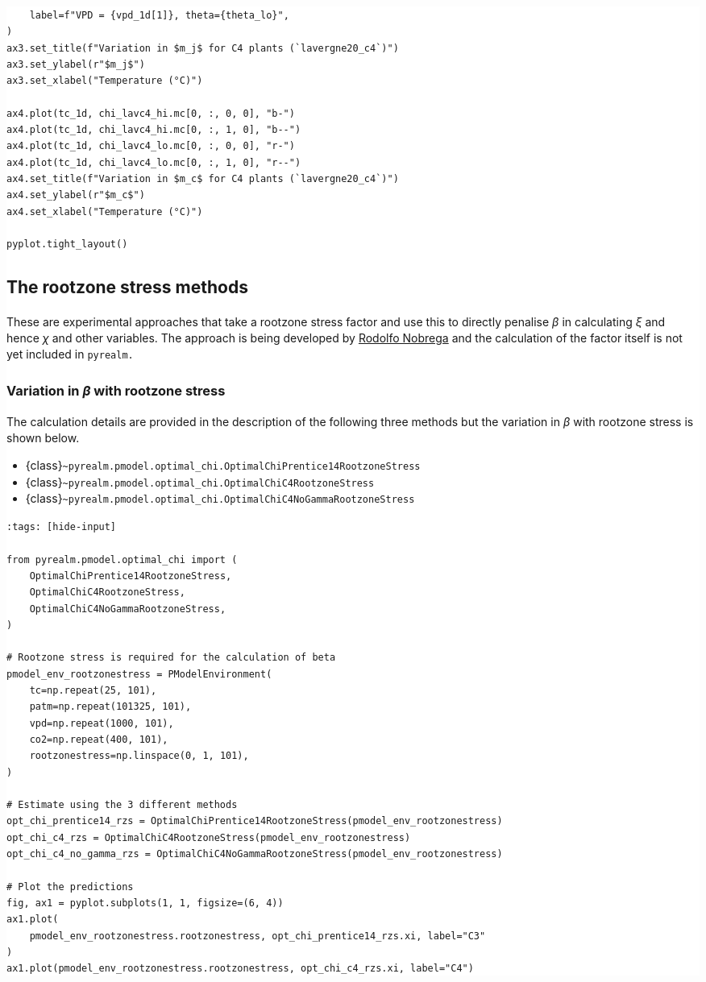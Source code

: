 ```{code-cell}
    label=f"VPD = {vpd_1d[1]}, theta={theta_lo}",
)
ax3.set_title(f"Variation in $m_j$ for C4 plants (`lavergne20_c4`)")
ax3.set_ylabel(r"$m_j$")
ax3.set_xlabel("Temperature (°C)")

ax4.plot(tc_1d, chi_lavc4_hi.mc[0, :, 0, 0], "b-")
ax4.plot(tc_1d, chi_lavc4_hi.mc[0, :, 1, 0], "b--")
ax4.plot(tc_1d, chi_lavc4_lo.mc[0, :, 0, 0], "r-")
ax4.plot(tc_1d, chi_lavc4_lo.mc[0, :, 1, 0], "r--")
ax4.set_title(f"Variation in $m_c$ for C4 plants (`lavergne20_c4`)")
ax4.set_ylabel(r"$m_c$")
ax4.set_xlabel("Temperature (°C)")

pyplot.tight_layout()
```

## The rootzone stress methods

These are experimental approaches that take a rootzone stress factor and use this to
directly penalise $\beta$ in calculating $\xi$ and hence $\chi$ and other variables. The
approach is being developed by [Rodolfo
Nobrega](https://www.bristol.ac.uk/people/person/Rodolfo-Bezerra%20Nobrega-242318c0-1422-4617-be96-02920f7229ea/)
and the calculation of the factor itself is not yet included in `pyrealm.`

### Variation in $\beta$ with rootzone stress

The calculation details are provided in the description of the following three methods
but the variation in $\beta$ with rootzone stress is shown below.

* {class}`~pyrealm.pmodel.optimal_chi.OptimalChiPrentice14RootzoneStress`
* {class}`~pyrealm.pmodel.optimal_chi.OptimalChiC4RootzoneStress`
* {class}`~pyrealm.pmodel.optimal_chi.OptimalChiC4NoGammaRootzoneStress`

```{code-cell}
:tags: [hide-input]

from pyrealm.pmodel.optimal_chi import (
    OptimalChiPrentice14RootzoneStress,
    OptimalChiC4RootzoneStress,
    OptimalChiC4NoGammaRootzoneStress,
)

# Rootzone stress is required for the calculation of beta
pmodel_env_rootzonestress = PModelEnvironment(
    tc=np.repeat(25, 101),
    patm=np.repeat(101325, 101),
    vpd=np.repeat(1000, 101),
    co2=np.repeat(400, 101),
    rootzonestress=np.linspace(0, 1, 101),
)

# Estimate using the 3 different methods
opt_chi_prentice14_rzs = OptimalChiPrentice14RootzoneStress(pmodel_env_rootzonestress)
opt_chi_c4_rzs = OptimalChiC4RootzoneStress(pmodel_env_rootzonestress)
opt_chi_c4_no_gamma_rzs = OptimalChiC4NoGammaRootzoneStress(pmodel_env_rootzonestress)

# Plot the predictions
fig, ax1 = pyplot.subplots(1, 1, figsize=(6, 4))
ax1.plot(
    pmodel_env_rootzonestress.rootzonestress, opt_chi_prentice14_rzs.xi, label="C3"
)
ax1.plot(pmodel_env_rootzonestress.rootzonestress, opt_chi_c4_rzs.xi, label="C4")
```